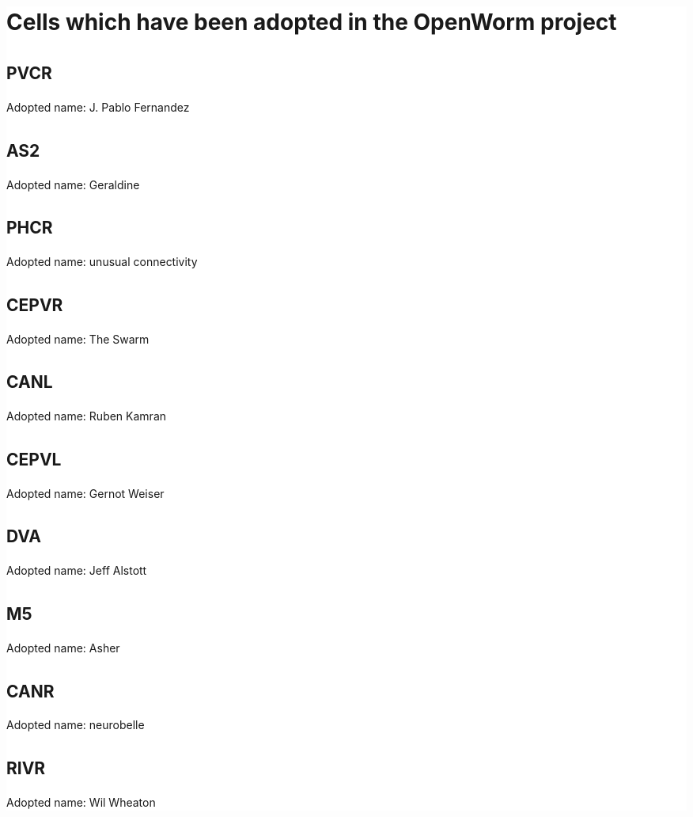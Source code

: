 Cells which have been adopted in the OpenWorm project
=====================================================

PVCR
----------

Adopted name: J. Pablo Fernandez


AS2
----------

Adopted name: Geraldine


PHCR
----------

Adopted name: unusual connectivity


CEPVR
----------

Adopted name: The Swarm


CANL
----------

Adopted name: Ruben Kamran


CEPVL
----------

Adopted name: Gernot Weiser


DVA
----------

Adopted name: Jeff Alstott


M5
----------

Adopted name: Asher


CANR
----------

Adopted name: neurobelle


RIVR
----------

Adopted name: Wil Wheaton

